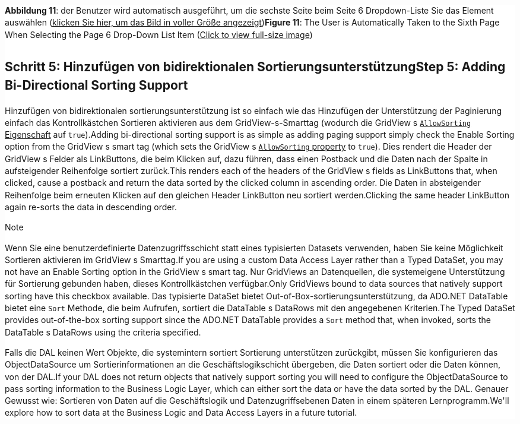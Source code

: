 <span data-ttu-id="fb5e2-229">**Abbildung 11**: der Benutzer wird automatisch ausgeführt, um die sechste Seite beim Seite 6 Dropdown-Liste Sie das Element auswählen ([klicken Sie hier, um das Bild in voller Größe angezeigt](paging-and-sorting-report-data-vb/_static/image23.png))</span><span class="sxs-lookup"><span data-stu-id="fb5e2-229">**Figure 11**: The User is Automatically Taken to the Sixth Page When Selecting the Page 6 Drop-Down List Item ([Click to view full-size image](paging-and-sorting-report-data-vb/_static/image23.png))</span></span>


## <a name="step-5-adding-bi-directional-sorting-support"></a><span data-ttu-id="fb5e2-230">Schritt 5: Hinzufügen von bidirektionalen Sortierungsunterstützung</span><span class="sxs-lookup"><span data-stu-id="fb5e2-230">Step 5: Adding Bi-Directional Sorting Support</span></span>

<span data-ttu-id="fb5e2-231">Hinzufügen von bidirektionalen sortierungsunterstützung ist so einfach wie das Hinzufügen der Unterstützung der Paginierung einfach das Kontrollkästchen Sortieren aktivieren aus dem GridView-s-Smarttag (wodurch die GridView s [ `AllowSorting` Eigenschaft](https://msdn.microsoft.com/library/system.web.ui.webcontrols.gridview.allowsorting.aspx) auf `true`).</span><span class="sxs-lookup"><span data-stu-id="fb5e2-231">Adding bi-directional sorting support is as simple as adding paging support simply check the Enable Sorting option from the GridView s smart tag (which sets the GridView s [`AllowSorting` property](https://msdn.microsoft.com/library/system.web.ui.webcontrols.gridview.allowsorting.aspx) to `true`).</span></span> <span data-ttu-id="fb5e2-232">Dies rendert die Header der GridView s Felder als LinkButtons, die beim Klicken auf, dazu führen, dass einen Postback und die Daten nach der Spalte in aufsteigender Reihenfolge sortiert zurück.</span><span class="sxs-lookup"><span data-stu-id="fb5e2-232">This renders each of the headers of the GridView s fields as LinkButtons that, when clicked, cause a postback and return the data sorted by the clicked column in ascending order.</span></span> <span data-ttu-id="fb5e2-233">Die Daten in absteigender Reihenfolge beim erneuten Klicken auf den gleichen Header LinkButton neu sortiert werden.</span><span class="sxs-lookup"><span data-stu-id="fb5e2-233">Clicking the same header LinkButton again re-sorts the data in descending order.</span></span>

> [!NOTE]
> <span data-ttu-id="fb5e2-234">Wenn Sie eine benutzerdefinierte Datenzugriffsschicht statt eines typisierten Datasets verwenden, haben Sie keine Möglichkeit Sortieren aktivieren im GridView s Smarttag.</span><span class="sxs-lookup"><span data-stu-id="fb5e2-234">If you are using a custom Data Access Layer rather than a Typed DataSet, you may not have an Enable Sorting option in the GridView s smart tag.</span></span> <span data-ttu-id="fb5e2-235">Nur GridViews an Datenquellen, die systemeigene Unterstützung für Sortierung gebunden haben, dieses Kontrollkästchen verfügbar.</span><span class="sxs-lookup"><span data-stu-id="fb5e2-235">Only GridViews bound to data sources that natively support sorting have this checkbox available.</span></span> <span data-ttu-id="fb5e2-236">Das typisierte DataSet bietet Out-of-Box-sortierungsunterstützung, da ADO.NET DataTable bietet eine `Sort` Methode, die beim Aufrufen, sortiert die DataTable s DataRows mit den angegebenen Kriterien.</span><span class="sxs-lookup"><span data-stu-id="fb5e2-236">The Typed DataSet provides out-of-the-box sorting support since the ADO.NET DataTable provides a `Sort` method that, when invoked, sorts the DataTable s DataRows using the criteria specified.</span></span>


<span data-ttu-id="fb5e2-237">Falls die DAL keinen Wert Objekte, die systemintern sortiert Sortierung unterstützen zurückgibt, müssen Sie konfigurieren das ObjectDataSource um Sortierinformationen an die Geschäftslogikschicht übergeben, die Daten sortiert oder die Daten können, von der DAL.</span><span class="sxs-lookup"><span data-stu-id="fb5e2-237">If your DAL does not return objects that natively support sorting you will need to configure the ObjectDataSource to pass sorting information to the Business Logic Layer, which can either sort the data or have the data sorted by the DAL.</span></span> <span data-ttu-id="fb5e2-238">Genauer Gewusst wie: Sortieren von Daten auf die Geschäftslogik und Datenzugriffsebenen Daten in einem späteren Lernprogramm.</span><span class="sxs-lookup"><span data-stu-id="fb5e2-238">We'll explore how to sort data at the Business Logic and Data Access Layers in a future tutorial.</span></span>
